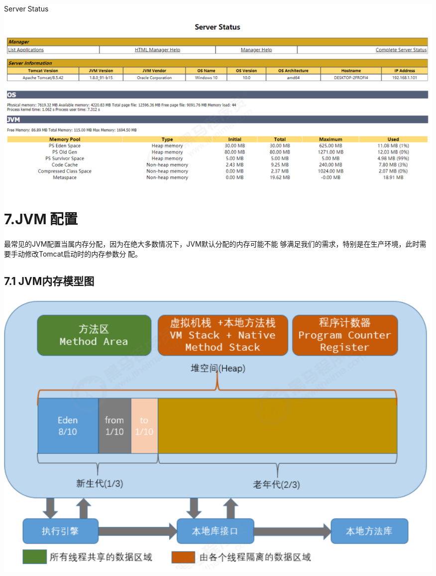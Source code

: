 Server Status

![image-20210909090331605](../blogimg/tomcat/image-20210909090331605.png)

# 7.JVM 配置

​		 最常见的JVM配置当属内存分配，因为在绝大多数情况下，JVM默认分配的内存可能不能 够满足我们的需求，特别是在生产环境，此时需要手动修改Tomcat启动时的内存参数分 配。

##  7.1 JVM内存模型图

![image-20210909091412009](../blogimg/tomcat/image-20210909091412009.png)

